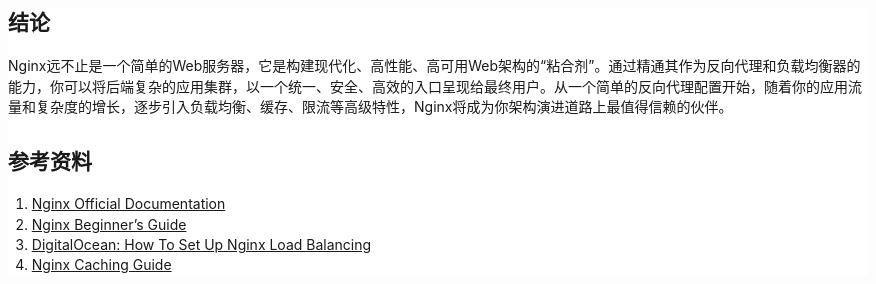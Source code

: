 ## 结论

Nginx远不止是一个简单的Web服务器，它是构建现代化、高性能、高可用Web架构的“粘合剂”。通过精通其作为反向代理和负载均衡器的能力，你可以将后端复杂的应用集群，以一个统一、安全、高效的入口呈现给最终用户。从一个简单的反向代理配置开始，随着你的应用流量和复杂度的增长，逐步引入负载均衡、缓存、限流等高级特性，Nginx将成为你架构演进道路上最值得信赖的伙伴。

## 参考资料

1.  [Nginx Official Documentation](https://nginx.org/en/docs/)
2.  [Nginx Beginner’s Guide](https://nginx.org/en/docs/beginners_guide.html)
3.  [DigitalOcean: How To Set Up Nginx Load Balancing](https://www.digitalocean.com/community/tutorials/how-to-set-up-nginx-load-balancing-with-ssl-termination)
4.  [Nginx Caching Guide](https://www.nginx.com/blog/nginx-caching-guide/)
